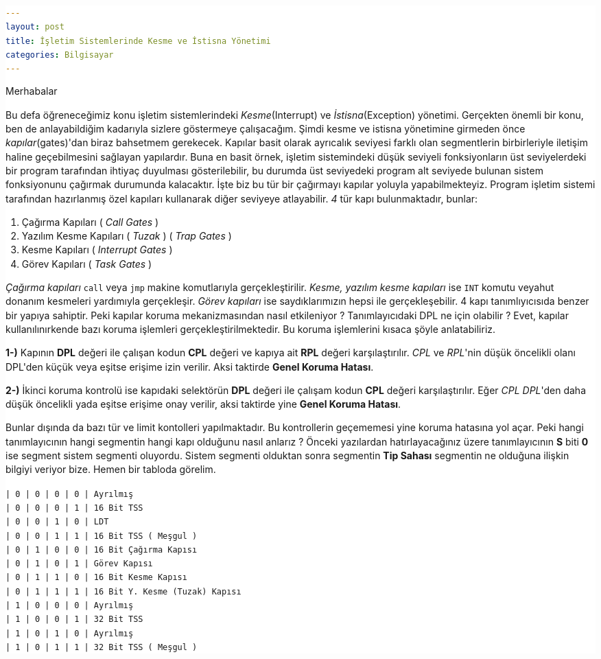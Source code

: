 ```yaml
---
layout: post
title: İşletim Sistemlerinde Kesme ve İstisna Yönetimi
categories: Bilgisayar
---
```


Merhabalar

Bu defa öğreneceğimiz konu işletim sistemlerindeki *Kesme*(Interrupt) ve *İstisna*(Exception) yönetimi. Gerçekten önemli bir konu, ben de anlayabildiğim kadarıyla sizlere göstermeye çalışacağım. Şimdi kesme ve istisna yönetimine girmeden önce *kapılar*(gates)'dan biraz bahsetmem gerekecek. Kapılar basit olarak ayrıcalık seviyesi farklı olan segmentlerin birbirleriyle iletişim haline geçebilmesini sağlayan yapılardır. Buna en basit örnek, işletim sistemindeki düşük seviyeli fonksiyonların üst seviyelerdeki bir program tarafından ihtiyaç duyulması gösterilebilir, bu durumda üst seviyedeki program alt seviyede bulunan sistem fonksiyonunu çağırmak durumunda kalacaktır. İşte biz bu tür bir çağırmayı kapılar yoluyla yapabilmekteyiz. Program işletim sistemi tarafından hazırlanmış özel kapıları kullanarak diğer seviyeye atlayabilir. *4* tür kapı bulunmaktadır, bunlar:

1. Çağırma Kapıları ( *Call Gates* )
2. Yazılım Kesme Kapıları ( *Tuzak* )   ( *Trap Gates* )
3. Kesme Kapıları   ( *Interrupt Gates* )
4. Görev Kapıları   ( *Task Gates* )

*Çağırma kapıları* `call` veya `jmp` makine komutlarıyla gerçekleştirilir. *Kesme, yazılım kesme kapıları* ise `INT` komutu veyahut donanım kesmeleri yardımıyla gerçekleşir. *Görev kapıları* ise saydıklarımızın hepsi ile gerçekleşebilir. 4 kapı tanımlıyıcısıda benzer bir yapıya sahiptir. Peki kapılar koruma mekanizmasından nasıl etkileniyor ? Tanımlayıcıdaki DPL ne için olabilir ? Evet, kapılar kullanılınırkende bazı koruma işlemleri gerçekleştirilmektedir. Bu koruma işlemlerini kısaca şöyle anlatabiliriz.

**1-)** Kapının **DPL** değeri ile çalışan kodun **CPL** değeri  ve kapıya ait **RPL** değeri karşılaştırılır. *CPL* ve *RPL*'nin düşük öncelikli olanı DPL'den küçük veya eşitse erişime izin verilir. Aksi taktirde **Genel Koruma Hatası**.

**2-)** İkinci koruma kontrolü ise kapıdaki selektörün **DPL** değeri ile çalışam kodun **CPL** değeri karşılaştırılır. Eğer *CPL* *DPL*'den daha düşük öncelikli yada eşitse erişime onay verilir, aksi taktirde yine **Genel Koruma Hatası**.

Bunlar dışında da bazı tür ve limit kontolleri yapılmaktadır. Bu kontrollerin geçememesi yine koruma hatasına yol açar. Peki hangi tanımlayıcının hangi segmentin hangi kapı olduğunu nasıl anlarız ? Önceki yazılardan hatırlayacağınız üzere tanımlayıcının **S** biti **0** ise segment sistem segmenti oluyordu. Sistem segmenti olduktan sonra segmentin **Tip Sahası** segmentin ne olduğuna ilişkin bilgiyi veriyor bize. Hemen bir tabloda görelim.

    | 0 | 0 | 0 | 0 | Ayrılmış
    | 0 | 0 | 0 | 1 | 16 Bit TSS
    | 0 | 0 | 1 | 0 | LDT
    | 0 | 0 | 1 | 1 | 16 Bit TSS ( Meşgul )
    | 0 | 1 | 0 | 0 | 16 Bit Çağırma Kapısı
    | 0 | 1 | 0 | 1 | Görev Kapısı
    | 0 | 1 | 1 | 0 | 16 Bit Kesme Kapısı
    | 0 | 1 | 1 | 1 | 16 Bit Y. Kesme (Tuzak) Kapısı 
    | 1 | 0 | 0 | 0 | Ayrılmış
    | 1 | 0 | 0 | 1 | 32 Bit TSS
    | 1 | 0 | 1 | 0 | Ayrılmış
    | 1 | 0 | 1 | 1 | 32 Bit TSS ( Meşgul )